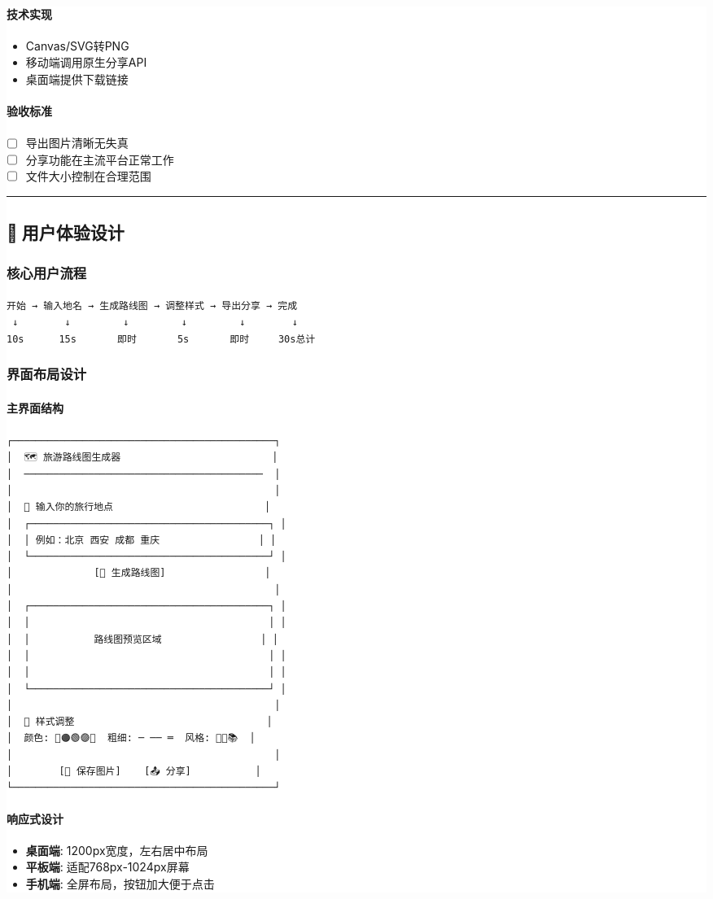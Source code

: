 #### 技术实现
- Canvas/SVG转PNG
- 移动端调用原生分享API
- 桌面端提供下载链接

#### 验收标准
- [ ] 导出图片清晰无失真
- [ ] 分享功能在主流平台正常工作
- [ ] 文件大小控制在合理范围

---

## 🎨 用户体验设计

### 核心用户流程
```
开始 → 输入地名 → 生成路线图 → 调整样式 → 导出分享 → 完成
 ↓        ↓         ↓         ↓         ↓        ↓
10s      15s       即时       5s       即时     30s总计
```

### 界面布局设计

#### 主界面结构
```
┌─────────────────────────────────────────────┐
│  🗺️ 旅游路线图生成器                          │
│  ─────────────────────────────────────────  │
│                                             │
│  📍 输入你的旅行地点                          │
│  ┌─────────────────────────────────────────┐ │
│  │ 例如：北京 西安 成都 重庆                 │ │
│  └─────────────────────────────────────────┘ │
│              [🎨 生成路线图]                 │
│                                             │
│  ┌─────────────────────────────────────────┐ │
│  │                                         │ │
│  │           路线图预览区域                 │ │
│  │                                         │ │
│  │                                         │ │
│  └─────────────────────────────────────────┘ │
│                                             │
│  🎨 样式调整                                 │
│  颜色: 🔵🟠🟢🟣🔴  粗细: ─ ── ═  风格: 💼🌸📚  │
│                                             │
│        [💾 保存图片]    [📤 分享]           │
└─────────────────────────────────────────────┘
```

#### 响应式设计
- **桌面端**: 1200px宽度，左右居中布局
- **平板端**: 适配768px-1024px屏幕
- **手机端**: 全屏布局，按钮加大便于点击

